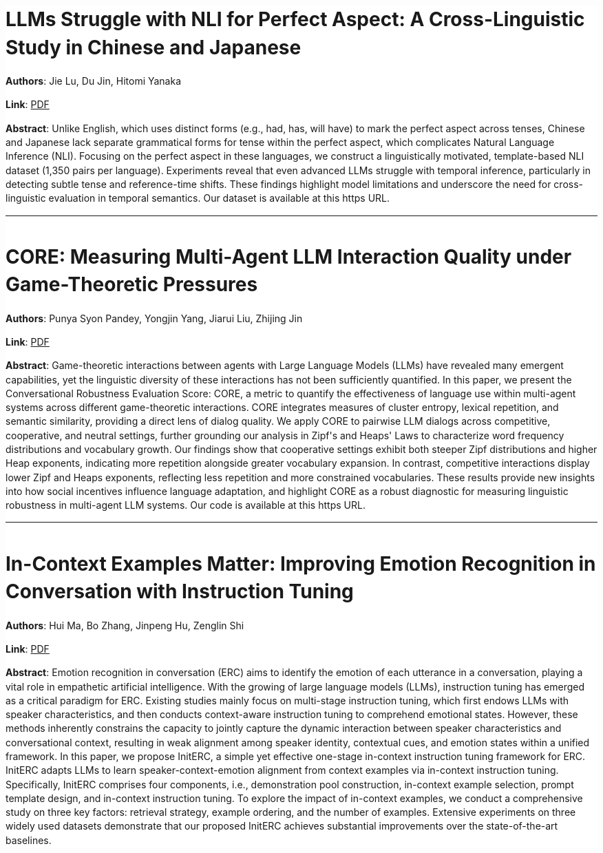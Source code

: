 # LLMs Struggle with NLI for Perfect Aspect: A Cross-Linguistic Study in Chinese and Japanese 

**Authors**: Jie Lu, Du Jin, Hitomi Yanaka  

**Link**: [PDF](https://arxiv.org/pdf/2508.11927)  

**Abstract**: Unlike English, which uses distinct forms (e.g., had, has, will have) to mark the perfect aspect across tenses, Chinese and Japanese lack separate grammatical forms for tense within the perfect aspect, which complicates Natural Language Inference (NLI). Focusing on the perfect aspect in these languages, we construct a linguistically motivated, template-based NLI dataset (1,350 pairs per language). Experiments reveal that even advanced LLMs struggle with temporal inference, particularly in detecting subtle tense and reference-time shifts. These findings highlight model limitations and underscore the need for cross-linguistic evaluation in temporal semantics. Our dataset is available at this https URL. 

---
# CORE: Measuring Multi-Agent LLM Interaction Quality under Game-Theoretic Pressures 

**Authors**: Punya Syon Pandey, Yongjin Yang, Jiarui Liu, Zhijing Jin  

**Link**: [PDF](https://arxiv.org/pdf/2508.11915)  

**Abstract**: Game-theoretic interactions between agents with Large Language Models (LLMs) have revealed many emergent capabilities, yet the linguistic diversity of these interactions has not been sufficiently quantified. In this paper, we present the Conversational Robustness Evaluation Score: CORE, a metric to quantify the effectiveness of language use within multi-agent systems across different game-theoretic interactions. CORE integrates measures of cluster entropy, lexical repetition, and semantic similarity, providing a direct lens of dialog quality. We apply CORE to pairwise LLM dialogs across competitive, cooperative, and neutral settings, further grounding our analysis in Zipf's and Heaps' Laws to characterize word frequency distributions and vocabulary growth. Our findings show that cooperative settings exhibit both steeper Zipf distributions and higher Heap exponents, indicating more repetition alongside greater vocabulary expansion. In contrast, competitive interactions display lower Zipf and Heaps exponents, reflecting less repetition and more constrained vocabularies. These results provide new insights into how social incentives influence language adaptation, and highlight CORE as a robust diagnostic for measuring linguistic robustness in multi-agent LLM systems. Our code is available at this https URL. 

---
# In-Context Examples Matter: Improving Emotion Recognition in Conversation with Instruction Tuning 

**Authors**: Hui Ma, Bo Zhang, Jinpeng Hu, Zenglin Shi  

**Link**: [PDF](https://arxiv.org/pdf/2508.11889)  

**Abstract**: Emotion recognition in conversation (ERC) aims to identify the emotion of each utterance in a conversation, playing a vital role in empathetic artificial intelligence. With the growing of large language models (LLMs), instruction tuning has emerged as a critical paradigm for ERC. Existing studies mainly focus on multi-stage instruction tuning, which first endows LLMs with speaker characteristics, and then conducts context-aware instruction tuning to comprehend emotional states. However, these methods inherently constrains the capacity to jointly capture the dynamic interaction between speaker characteristics and conversational context, resulting in weak alignment among speaker identity, contextual cues, and emotion states within a unified framework. In this paper, we propose InitERC, a simple yet effective one-stage in-context instruction tuning framework for ERC. InitERC adapts LLMs to learn speaker-context-emotion alignment from context examples via in-context instruction tuning. Specifically, InitERC comprises four components, i.e., demonstration pool construction, in-context example selection, prompt template design, and in-context instruction tuning. To explore the impact of in-context examples, we conduct a comprehensive study on three key factors: retrieval strategy, example ordering, and the number of examples. Extensive experiments on three widely used datasets demonstrate that our proposed InitERC achieves substantial improvements over the state-of-the-art baselines. 
